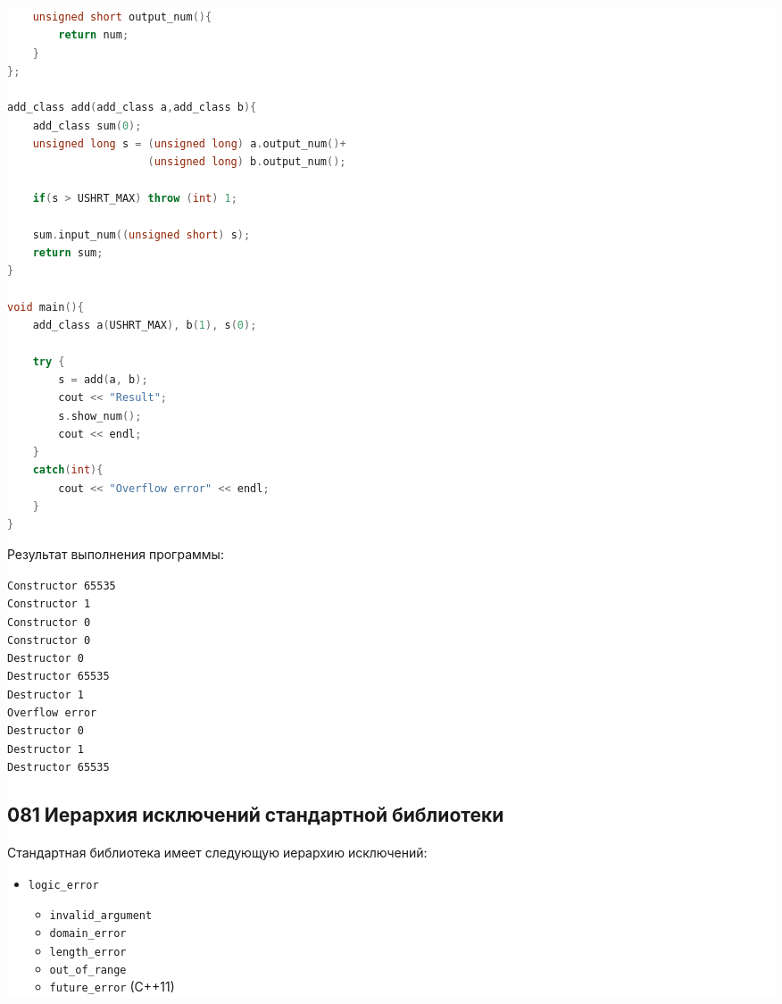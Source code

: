 ```c++
    unsigned short output_num(){
    	return num;
    }
};

add_class add(add_class a,add_class b){ 
    add_class sum(0);
    unsigned long s = (unsigned long) a.output_num()+ 
                      (unsigned long) b.output_num();

    if(s > USHRT_MAX) throw (int) 1;

    sum.input_num((unsigned short) s);
    return sum;
}

void main(){ 
    add_class a(USHRT_MAX), b(1), s(0);

    try {
        s = add(a, b);
        cout << "Result";
        s.show_num();
        cout << endl;
    } 
    catch(int){
        cout << "Overflow error" << endl;
    }
}
```

Результат выполнения программы:
```
Constructor 65535
Constructor 1
Constructor 0
Constructor 0
Destructor 0
Destructor 65535
Destructor 1
Overflow error
Destructor 0
Destructor 1
Destructor 65535
```

## 081 Иерархия исключений стандартной библиотеки

Стандартная библиотека имеет следующую иерархию исключений:
- `logic_error` 

    - `invalid_argument`
    - `domain_error`
    - `length_error`
    - `out_of_range`
    - `future_error` (C++11) 
